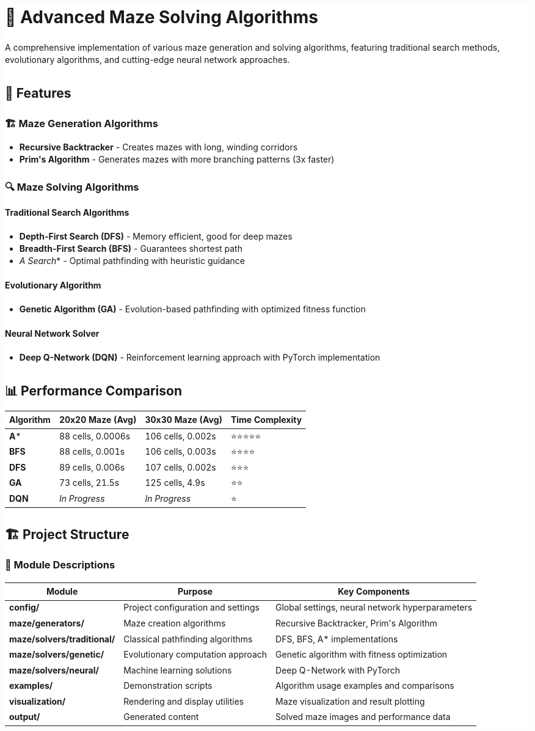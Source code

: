 # 🧩 Advanced Maze Solving Algorithms

A comprehensive implementation of various maze generation and solving algorithms, featuring traditional search methods, evolutionary algorithms, and cutting-edge neural network approaches.

## 🚀 Features

### 🏗️ Maze Generation Algorithms
- **Recursive Backtracker** - Creates mazes with long, winding corridors
- **Prim's Algorithm** - Generates mazes with more branching patterns (3x faster)

### 🔍 Maze Solving Algorithms

#### Traditional Search Algorithms
- **Depth-First Search (DFS)** - Memory efficient, good for deep mazes
- **Breadth-First Search (BFS)** - Guarantees shortest path
- **A* Search** - Optimal pathfinding with heuristic guidance

#### Evolutionary Algorithm
- **Genetic Algorithm (GA)** - Evolution-based pathfinding with optimized fitness function

#### Neural Network Solver
- **Deep Q-Network (DQN)** - Reinforcement learning approach with PyTorch implementation

## 📊 Performance Comparison

| Algorithm | 20x20 Maze (Avg) | 30x30 Maze (Avg) | Time Complexity |
|-----------|------------------|------------------|-----------------|
| **A*** | 88 cells, 0.0006s | 106 cells, 0.002s | ⭐⭐⭐⭐⭐ |
| **BFS** | 88 cells, 0.001s | 106 cells, 0.003s | ⭐⭐⭐⭐ |
| **DFS** | 89 cells, 0.006s | 107 cells, 0.002s | ⭐⭐⭐ |
| **GA** | 73 cells, 21.5s | 125 cells, 4.9s | ⭐⭐ |
| **DQN** | *In Progress* | *In Progress* | ⭐ |

## 🏗️ Project Structure


### 📂 Module Descriptions

| Module | Purpose | Key Components |
|--------|---------|----------------|
| **config/** | Project configuration and settings | Global settings, neural network hyperparameters |
| **maze/generators/** | Maze creation algorithms | Recursive Backtracker, Prim's Algorithm |
| **maze/solvers/traditional/** | Classical pathfinding algorithms | DFS, BFS, A* implementations |
| **maze/solvers/genetic/** | Evolutionary computation approach | Genetic algorithm with fitness optimization |
| **maze/solvers/neural/** | Machine learning solutions | Deep Q-Network with PyTorch |
| **examples/** | Demonstration scripts | Algorithm usage examples and comparisons |
| **visualization/** | Rendering and display utilities | Maze visualization and result plotting |
| **output/** | Generated content | Solved maze images and performance data |
